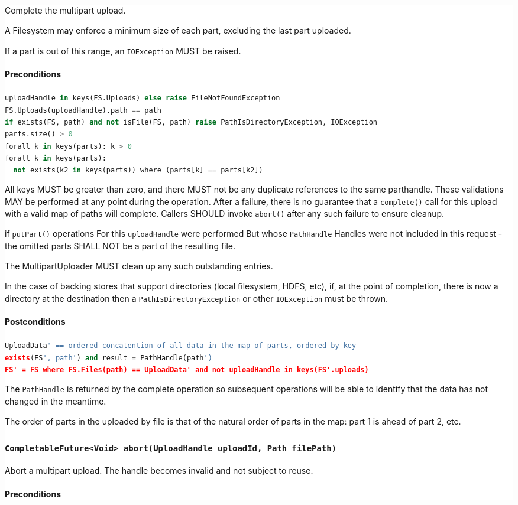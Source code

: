 Complete the multipart upload.

A Filesystem may enforce a minimum size of each part, excluding the last part uploaded.

If a part is out of this range, an `IOException` MUST be raised.

#### Preconditions

```python
uploadHandle in keys(FS.Uploads) else raise FileNotFoundException
FS.Uploads(uploadHandle).path == path
if exists(FS, path) and not isFile(FS, path) raise PathIsDirectoryException, IOException
parts.size() > 0
forall k in keys(parts): k > 0
forall k in keys(parts): 
  not exists(k2 in keys(parts)) where (parts[k] == parts[k2])
```

All keys MUST be greater than zero, and there MUST not be any duplicate
references to the same parthandle.
These validations MAY be performed at any point during the operation.
After a failure, there is no guarantee that a `complete()` call for this
upload with a valid map of paths will complete.
Callers SHOULD invoke `abort()` after any such failure to ensure cleanup.

if `putPart()` operations For this `uploadHandle` were performed But whose
`PathHandle` Handles were not included in this request -the omitted
parts SHALL NOT be a part of the resulting file.

The MultipartUploader MUST clean up any such outstanding entries.

In the case of backing stores that support directories (local filesystem, HDFS,
etc), if, at the point of completion, there is now a directory at the
destination then a `PathIsDirectoryException` or other `IOException` must be thrown.

#### Postconditions

```python
UploadData' == ordered concatention of all data in the map of parts, ordered by key
exists(FS', path') and result = PathHandle(path')
FS' = FS where FS.Files(path) == UploadData' and not uploadHandle in keys(FS'.uploads)
```

The `PathHandle` is returned by the complete operation so subsequent operations
will be able to identify that the data has not changed in the meantime.

The order of parts in the uploaded by file is that of the natural order of
parts in the map: part 1 is ahead of part 2, etc.


### `CompletableFuture<Void> abort(UploadHandle uploadId, Path filePath)`

Abort a multipart upload. The handle becomes invalid and not subject to reuse.

#### Preconditions

